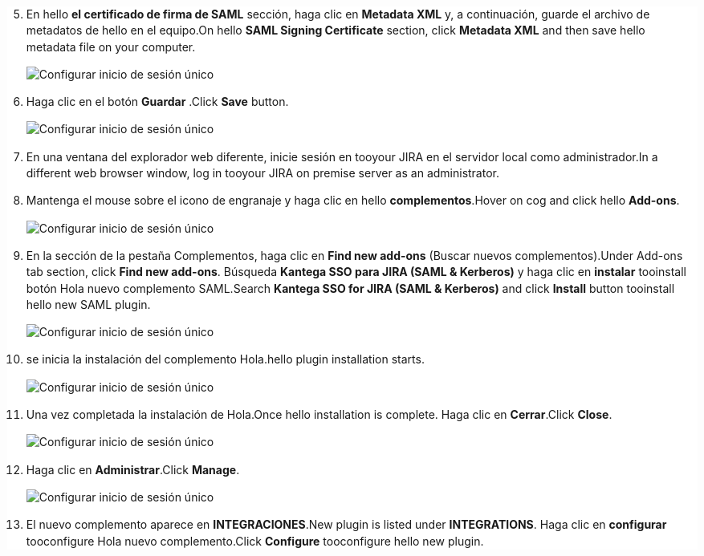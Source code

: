 5. <span data-ttu-id="56256-167">En hello **el certificado de firma de SAML** sección, haga clic en **Metadata XML** y, a continuación, guarde el archivo de metadatos de hello en el equipo.</span><span class="sxs-lookup"><span data-stu-id="56256-167">On hello **SAML Signing Certificate** section, click **Metadata XML** and then save hello metadata file on your computer.</span></span>

    ![Configurar inicio de sesión único](./media/active-directory-saas-kantegassoforjira-tutorial/tutorial_kantegassoforjira_certificate.png) 

6. <span data-ttu-id="56256-169">Haga clic en el botón **Guardar** .</span><span class="sxs-lookup"><span data-stu-id="56256-169">Click **Save** button.</span></span>

    ![Configurar inicio de sesión único](./media/active-directory-saas-kantegassoforjira-tutorial/tutorial_general_400.png)
    
7. <span data-ttu-id="56256-171">En una ventana del explorador web diferente, inicie sesión en tooyour JIRA en el servidor local como administrador.</span><span class="sxs-lookup"><span data-stu-id="56256-171">In a different web browser window, log in tooyour JIRA on premise server as an administrator.</span></span>

8. <span data-ttu-id="56256-172">Mantenga el mouse sobre el icono de engranaje y haga clic en hello **complementos**.</span><span class="sxs-lookup"><span data-stu-id="56256-172">Hover on cog and click hello **Add-ons**.</span></span>

    ![Configurar inicio de sesión único](./media/active-directory-saas-kantegassoforjira-tutorial/addon1.png)

9. <span data-ttu-id="56256-174">En la sección de la pestaña Complementos, haga clic en **Find new add-ons** (Buscar nuevos complementos).</span><span class="sxs-lookup"><span data-stu-id="56256-174">Under Add-ons tab section, click **Find new add-ons**.</span></span> <span data-ttu-id="56256-175">Búsqueda **Kantega SSO para JIRA (SAML & Kerberos)** y haga clic en **instalar** tooinstall botón Hola nuevo complemento SAML.</span><span class="sxs-lookup"><span data-stu-id="56256-175">Search **Kantega SSO for JIRA (SAML & Kerberos)** and click **Install** button tooinstall hello new SAML plugin.</span></span>

    ![Configurar inicio de sesión único](./media/active-directory-saas-kantegassoforjira-tutorial/addon2.png)

10. <span data-ttu-id="56256-177">se inicia la instalación del complemento Hola.</span><span class="sxs-lookup"><span data-stu-id="56256-177">hello plugin installation starts.</span></span>

    ![Configurar inicio de sesión único](./media/active-directory-saas-kantegassoforjira-tutorial/addon3.png)

11. <span data-ttu-id="56256-179">Una vez completada la instalación de Hola.</span><span class="sxs-lookup"><span data-stu-id="56256-179">Once hello installation is complete.</span></span> <span data-ttu-id="56256-180">Haga clic en **Cerrar**.</span><span class="sxs-lookup"><span data-stu-id="56256-180">Click **Close**.</span></span>

    ![Configurar inicio de sesión único](./media/active-directory-saas-kantegassoforjira-tutorial/addon33.png)

12. <span data-ttu-id="56256-182">Haga clic en **Administrar**.</span><span class="sxs-lookup"><span data-stu-id="56256-182">Click **Manage**.</span></span>

    ![Configurar inicio de sesión único](./media/active-directory-saas-kantegassoforjira-tutorial/addon34.png)
    
13. <span data-ttu-id="56256-184">El nuevo complemento aparece en **INTEGRACIONES**.</span><span class="sxs-lookup"><span data-stu-id="56256-184">New plugin is listed under **INTEGRATIONS**.</span></span> <span data-ttu-id="56256-185">Haga clic en **configurar** tooconfigure Hola nuevo complemento.</span><span class="sxs-lookup"><span data-stu-id="56256-185">Click **Configure** tooconfigure hello new plugin.</span></span>
